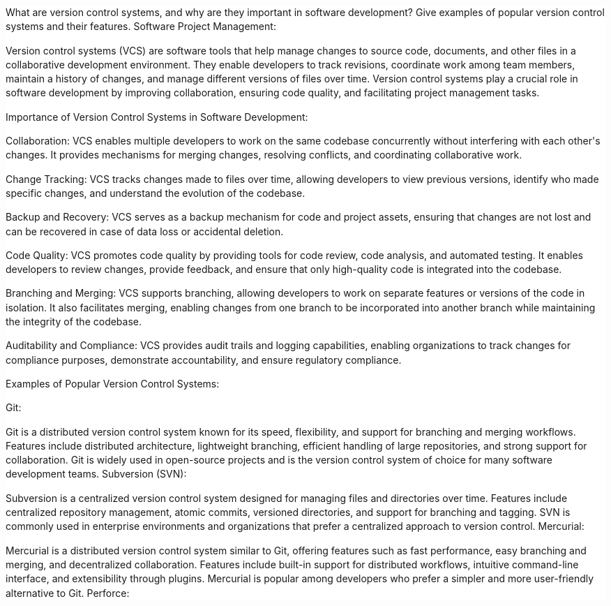 What are version control systems, and why are they important in software development? Give examples of popular version control systems and their features.
Software Project Management:

Version control systems (VCS) are software tools that help manage changes to source code, documents, and other files in a collaborative development environment. They enable developers to track revisions, coordinate work among team members, maintain a history of changes, and manage different versions of files over time. Version control systems play a crucial role in software development by improving collaboration, ensuring code quality, and facilitating project management tasks.

Importance of Version Control Systems in Software Development:

Collaboration: VCS enables multiple developers to work on the same codebase concurrently without interfering with each other's changes. It provides mechanisms for merging changes, resolving conflicts, and coordinating collaborative work.

Change Tracking: VCS tracks changes made to files over time, allowing developers to view previous versions, identify who made specific changes, and understand the evolution of the codebase.

Backup and Recovery: VCS serves as a backup mechanism for code and project assets, ensuring that changes are not lost and can be recovered in case of data loss or accidental deletion.

Code Quality: VCS promotes code quality by providing tools for code review, code analysis, and automated testing. It enables developers to review changes, provide feedback, and ensure that only high-quality code is integrated into the codebase.

Branching and Merging: VCS supports branching, allowing developers to work on separate features or versions of the code in isolation. It also facilitates merging, enabling changes from one branch to be incorporated into another branch while maintaining the integrity of the codebase.

Auditability and Compliance: VCS provides audit trails and logging capabilities, enabling organizations to track changes for compliance purposes, demonstrate accountability, and ensure regulatory compliance.

Examples of Popular Version Control Systems:

Git:

Git is a distributed version control system known for its speed, flexibility, and support for branching and merging workflows.
Features include distributed architecture, lightweight branching, efficient handling of large repositories, and strong support for collaboration.
Git is widely used in open-source projects and is the version control system of choice for many software development teams.
Subversion (SVN):

Subversion is a centralized version control system designed for managing files and directories over time.
Features include centralized repository management, atomic commits, versioned directories, and support for branching and tagging.
SVN is commonly used in enterprise environments and organizations that prefer a centralized approach to version control.
Mercurial:

Mercurial is a distributed version control system similar to Git, offering features such as fast performance, easy branching and merging, and decentralized collaboration.
Features include built-in support for distributed workflows, intuitive command-line interface, and extensibility through plugins.
Mercurial is popular among developers who prefer a simpler and more user-friendly alternative to Git.
Perforce:

